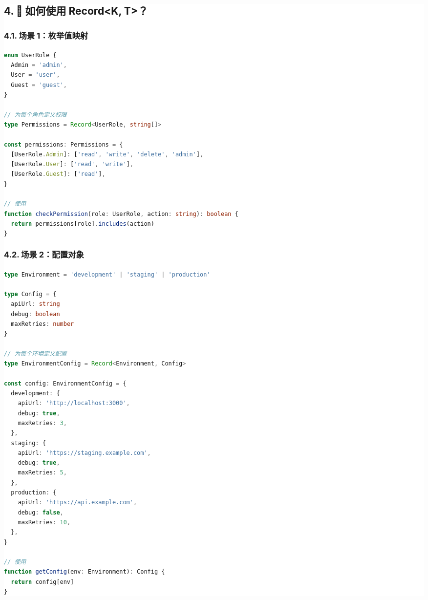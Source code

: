 ## 4. 🤔 如何使用 Record\<K, T\>？

### 4.1. 场景 1：枚举值映射

```typescript
enum UserRole {
  Admin = 'admin',
  User = 'user',
  Guest = 'guest',
}

// 为每个角色定义权限
type Permissions = Record<UserRole, string[]>

const permissions: Permissions = {
  [UserRole.Admin]: ['read', 'write', 'delete', 'admin'],
  [UserRole.User]: ['read', 'write'],
  [UserRole.Guest]: ['read'],
}

// 使用
function checkPermission(role: UserRole, action: string): boolean {
  return permissions[role].includes(action)
}
```

### 4.2. 场景 2：配置对象

```typescript
type Environment = 'development' | 'staging' | 'production'

type Config = {
  apiUrl: string
  debug: boolean
  maxRetries: number
}

// 为每个环境定义配置
type EnvironmentConfig = Record<Environment, Config>

const config: EnvironmentConfig = {
  development: {
    apiUrl: 'http://localhost:3000',
    debug: true,
    maxRetries: 3,
  },
  staging: {
    apiUrl: 'https://staging.example.com',
    debug: true,
    maxRetries: 5,
  },
  production: {
    apiUrl: 'https://api.example.com',
    debug: false,
    maxRetries: 10,
  },
}

// 使用
function getConfig(env: Environment): Config {
  return config[env]
}
```


  [P in K]: T
  [key: string]: number
  [key: string]: string
[1]: https://www.typescriptlang.org/docs/handbook/utility-types.html#recordkeys-type
[2]: https://www.typescriptlang.org/docs/handbook/2/objects.html#index-signatures
[3]: https://basarat.gitbook.io/typescript/type-system/index-signatures